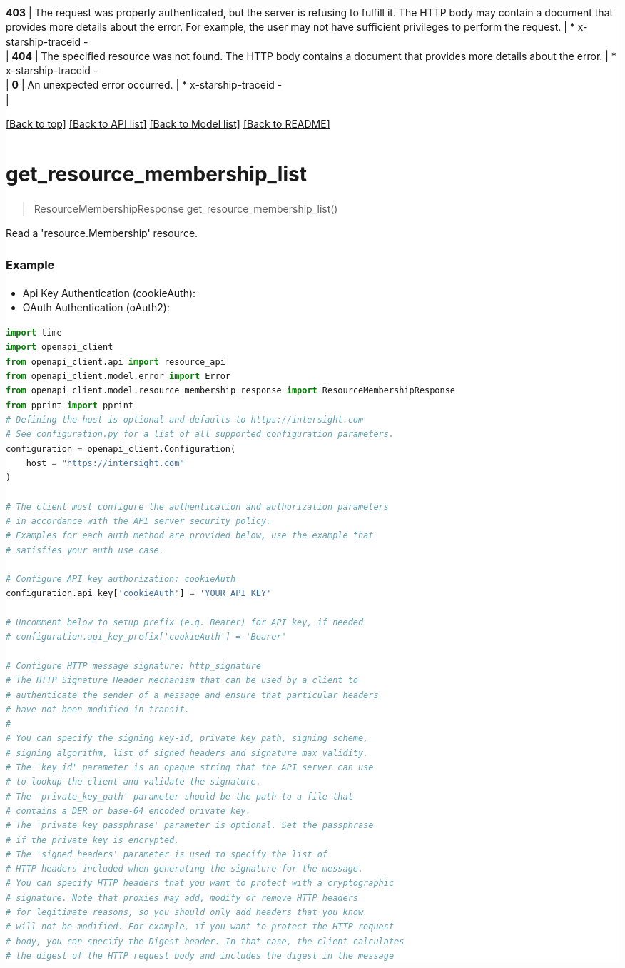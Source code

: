 **403** | The request was properly authenticated, but the server is refusing to fulfill it. The HTTP body may contain a document that provides more details about the error. For example, the user may not have sufficient privileges to perform the request. |  * x-starship-traceid -  <br>  |
**404** | The specified resource was not found. The HTTP body contains a document that provides more details about the error. |  * x-starship-traceid -  <br>  |
**0** | An unexpected error occurred. |  * x-starship-traceid -  <br>  |

[[Back to top]](#) [[Back to API list]](../README.md#documentation-for-api-endpoints) [[Back to Model list]](../README.md#documentation-for-models) [[Back to README]](../README.md)

# **get_resource_membership_list**
> ResourceMembershipResponse get_resource_membership_list()

Read a 'resource.Membership' resource.

### Example

* Api Key Authentication (cookieAuth):
* OAuth Authentication (oAuth2):
```python
import time
import openapi_client
from openapi_client.api import resource_api
from openapi_client.model.error import Error
from openapi_client.model.resource_membership_response import ResourceMembershipResponse
from pprint import pprint
# Defining the host is optional and defaults to https://intersight.com
# See configuration.py for a list of all supported configuration parameters.
configuration = openapi_client.Configuration(
    host = "https://intersight.com"
)

# The client must configure the authentication and authorization parameters
# in accordance with the API server security policy.
# Examples for each auth method are provided below, use the example that
# satisfies your auth use case.

# Configure API key authorization: cookieAuth
configuration.api_key['cookieAuth'] = 'YOUR_API_KEY'

# Uncomment below to setup prefix (e.g. Bearer) for API key, if needed
# configuration.api_key_prefix['cookieAuth'] = 'Bearer'

# Configure HTTP message signature: http_signature
# The HTTP Signature Header mechanism that can be used by a client to
# authenticate the sender of a message and ensure that particular headers
# have not been modified in transit.
#
# You can specify the signing key-id, private key path, signing scheme,
# signing algorithm, list of signed headers and signature max validity.
# The 'key_id' parameter is an opaque string that the API server can use
# to lookup the client and validate the signature.
# The 'private_key_path' parameter should be the path to a file that
# contains a DER or base-64 encoded private key.
# The 'private_key_passphrase' parameter is optional. Set the passphrase
# if the private key is encrypted.
# The 'signed_headers' parameter is used to specify the list of
# HTTP headers included when generating the signature for the message.
# You can specify HTTP headers that you want to protect with a cryptographic
# signature. Note that proxies may add, modify or remove HTTP headers
# for legitimate reasons, so you should only add headers that you know
# will not be modified. For example, if you want to protect the HTTP request
# body, you can specify the Digest header. In that case, the client calculates
# the digest of the HTTP request body and includes the digest in the message
```